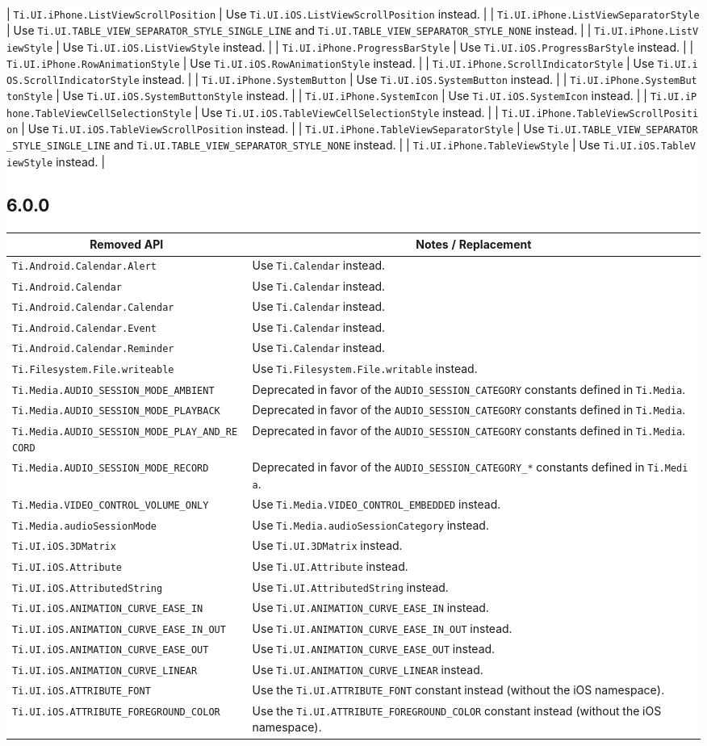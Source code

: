 | `Ti.UI.iPhone.ListViewScrollPosition` | Use `Ti.UI.iOS.ListViewScrollPosition` instead. |
| `Ti.UI.iPhone.ListViewSeparatorStyle` | Use `Ti.UI.TABLE_VIEW_SEPARATOR_STYLE_SINGLE_LINE` and `Ti.UI.TABLE_VIEW_SEPARATOR_STYLE_NONE` instead. |
| `Ti.UI.iPhone.ListViewStyle` | Use `Ti.UI.iOS.ListViewStyle` instead. |
| `Ti.UI.iPhone.ProgressBarStyle` | Use `Ti.UI.iOS.ProgressBarStyle` instead. |
| `Ti.UI.iPhone.RowAnimationStyle` | Use `Ti.UI.iOS.RowAnimationStyle` instead. |
| `Ti.UI.iPhone.ScrollIndicatorStyle` | Use `Ti.UI.iOS.ScrollIndicatorStyle` instead. |
| `Ti.UI.iPhone.SystemButton` | Use `Ti.UI.iOS.SystemButton` instead. |
| `Ti.UI.iPhone.SystemButtonStyle` | Use `Ti.UI.iOS.SystemButtonStyle` instead. |
| `Ti.UI.iPhone.SystemIcon` | Use `Ti.UI.iOS.SystemIcon` instead. |
| `Ti.UI.iPhone.TableViewCellSelectionStyle` | Use `Ti.UI.iOS.TableViewCellSelectionStyle` instead. |
| `Ti.UI.iPhone.TableViewScrollPosition` | Use `Ti.UI.iOS.TableViewScrollPosition` instead. |
| `Ti.UI.iPhone.TableViewSeparatorStyle` | Use `Ti.UI.TABLE_VIEW_SEPARATOR_STYLE_SINGLE_LINE` and `Ti.UI.TABLE_VIEW_SEPARATOR_STYLE_NONE` instead. |
| `Ti.UI.iPhone.TableViewStyle` | Use `Ti.UI.iOS.TableViewStyle` instead. |

## 6.0.0

| Removed API | Notes / Replacement |
|-------------|---------------------|
| `Ti.Android.Calendar.Alert` | Use `Ti.Calendar` instead. |
| `Ti.Android.Calendar` | Use `Ti.Calendar` instead. |
| `Ti.Android.Calendar.Calendar` | Use `Ti.Calendar` instead. |
| `Ti.Android.Calendar.Event` | Use `Ti.Calendar` instead. |
| `Ti.Android.Calendar.Reminder` | Use `Ti.Calendar` instead. |
| `Ti.Filesystem.File.writeable` | Use `Ti.Filesystem.File.writable` instead. |
| `Ti.Media.AUDIO_SESSION_MODE_AMBIENT` | Deprecated in favor of the `AUDIO_SESSION_CATEGORY` constants defined in `Ti.Media`. |
| `Ti.Media.AUDIO_SESSION_MODE_PLAYBACK` | Deprecated in favor of the `AUDIO_SESSION_CATEGORY` constants defined in `Ti.Media`. |
| `Ti.Media.AUDIO_SESSION_MODE_PLAY_AND_RECORD` | Deprecated in favor of the `AUDIO_SESSION_CATEGORY` constants defined in `Ti.Media`. |
| `Ti.Media.AUDIO_SESSION_MODE_RECORD` | Deprecated in favor of the `AUDIO_SESSION_CATEGORY_*` constants defined in `Ti.Media`. |
| `Ti.Media.VIDEO_CONTROL_VOLUME_ONLY` | Use `Ti.Media.VIDEO_CONTROL_EMBEDDED` instead. |
| `Ti.Media.audioSessionMode` | Use `Ti.Media.audioSessionCategory` instead. |
| `Ti.UI.iOS.3DMatrix` | Use `Ti.UI.3DMatrix` instead. |
| `Ti.UI.iOS.Attribute` | Use `Ti.UI.Attribute` instead. |
| `Ti.UI.iOS.AttributedString` | Use `Ti.UI.AttributedString` instead. |
| `Ti.UI.iOS.ANIMATION_CURVE_EASE_IN` | Use `Ti.UI.ANIMATION_CURVE_EASE_IN` instead. |
| `Ti.UI.iOS.ANIMATION_CURVE_EASE_IN_OUT` | Use `Ti.UI.ANIMATION_CURVE_EASE_IN_OUT` instead. |
| `Ti.UI.iOS.ANIMATION_CURVE_EASE_OUT` | Use `Ti.UI.ANIMATION_CURVE_EASE_OUT` instead. |
| `Ti.UI.iOS.ANIMATION_CURVE_LINEAR` | Use `Ti.UI.ANIMATION_CURVE_LINEAR` instead. |
| `Ti.UI.iOS.ATTRIBUTE_FONT` | Use the `Ti.UI.ATTRIBUTE_FONT` constant instead (without the iOS namespace). |
| `Ti.UI.iOS.ATTRIBUTE_FOREGROUND_COLOR` | Use the `Ti.UI.ATTRIBUTE_FOREGROUND_COLOR` constant instead (without the iOS namespace). |